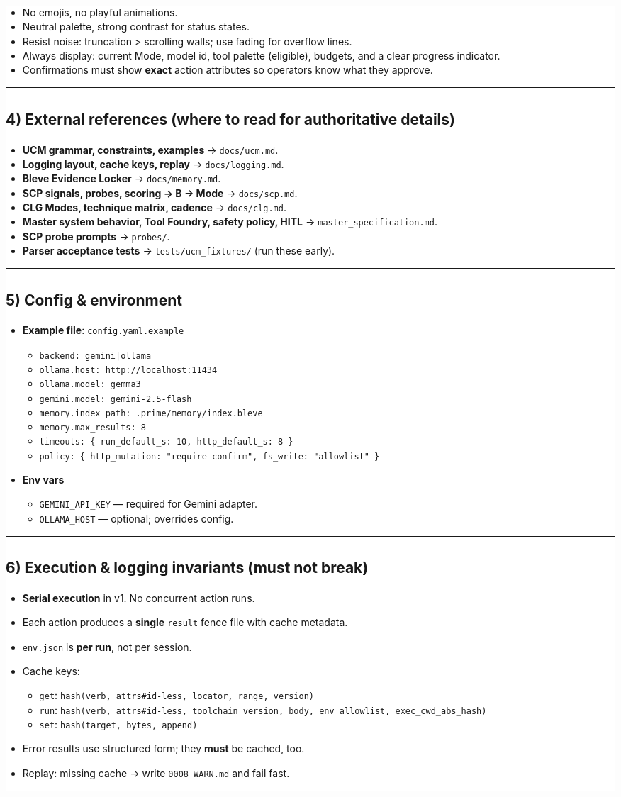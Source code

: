 * No emojis, no playful animations.
* Neutral palette, strong contrast for status states.
* Resist noise: truncation > scrolling walls; use fading for overflow lines.
* Always display: current Mode, model id, tool palette (eligible), budgets, and a clear progress indicator.
* Confirmations must show **exact** action attributes so operators know what they approve.

---

## 4) External references (where to read for authoritative details)

* **UCM grammar, constraints, examples** → `docs/ucm.md`.
* **Logging layout, cache keys, replay** → `docs/logging.md`.
* **Bleve Evidence Locker** → `docs/memory.md`.
* **SCP signals, probes, scoring → B → Mode** → `docs/scp.md`.
* **CLG Modes, technique matrix, cadence** → `docs/clg.md`.
* **Master system behavior, Tool Foundry, safety policy, HITL** → `master_specification.md`.
* **SCP probe prompts** → `probes/`.
* **Parser acceptance tests** → `tests/ucm_fixtures/` (run these early).

---

## 5) Config & environment

* **Example file**: `config.yaml.example`

  * `backend: gemini|ollama`
  * `ollama.host: http://localhost:11434`
  * `ollama.model: gemma3`
  * `gemini.model: gemini-2.5-flash`
  * `memory.index_path: .prime/memory/index.bleve`
  * `memory.max_results: 8`
  * `timeouts: { run_default_s: 10, http_default_s: 8 }`
  * `policy: { http_mutation: "require-confirm", fs_write: "allowlist" }`
* **Env vars**

  * `GEMINI_API_KEY` — required for Gemini adapter.
  * `OLLAMA_HOST` — optional; overrides config.

---

## 6) Execution & logging invariants (must not break)

* **Serial execution** in v1. No concurrent action runs.
* Each action produces a **single** `result` fence file with cache metadata.
* `env.json` is **per run**, not per session.
* Cache keys:

  * `get`: `hash(verb, attrs#id-less, locator, range, version)`
  * `run`: `hash(verb, attrs#id-less, toolchain version, body, env allowlist, exec_cwd_abs_hash)`
  * `set`: `hash(target, bytes, append)`
* Error results use structured form; they **must** be cached, too.
* Replay: missing cache → write `0008_WARN.md` and fail fast.

---
